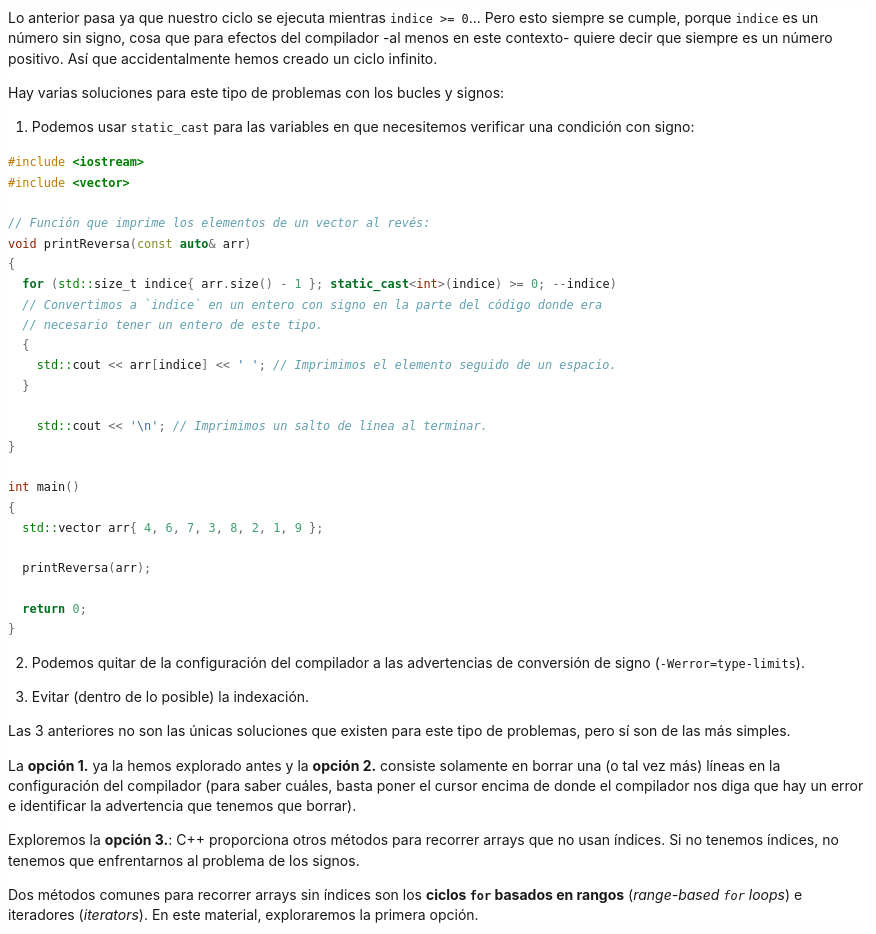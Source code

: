 Lo anterior pasa ya que nuestro ciclo se ejecuta mientras `indice >= 0`... Pero esto siempre se cumple, porque `indice` es un número sin signo, cosa que para efectos del compilador -al menos en este contexto- quiere decir que siempre es un número positivo. Así que accidentalmente hemos creado un ciclo infinito.

Hay varias soluciones para este tipo de problemas con los bucles y signos:
1. Podemos usar `static_cast` para las variables en que necesitemos verificar una condición con signo:
```c++
#include <iostream>
#include <vector>

// Función que imprime los elementos de un vector al revés:
void printReversa(const auto& arr) 
{
  for (std::size_t indice{ arr.size() - 1 }; static_cast<int>(indice) >= 0; --indice) 
  // Convertimos a `indice` en un entero con signo en la parte del código donde era
  // necesario tener un entero de este tipo.
  {
    std::cout << arr[indice] << ' '; // Imprimimos el elemento seguido de un espacio.
  }

    std::cout << '\n'; // Imprimimos un salto de línea al terminar.
}

int main()
{
  std::vector arr{ 4, 6, 7, 3, 8, 2, 1, 9 };

  printReversa(arr);

  return 0;
}
```

2. Podemos quitar de la configuración del compilador a las advertencias de conversión de signo (`-Werror=type-limits`). 

3. Evitar (dentro de lo posible) la indexación. 

Las 3 anteriores no son las únicas soluciones que existen para este tipo de problemas, pero sí son de las más simples.

La **opción 1.** ya la hemos explorado antes y la **opción 2.** consiste solamente en borrar una (o tal vez más) líneas en la configuración del compilador (para saber cuáles, basta poner el cursor encima de donde el compilador nos diga que hay un error e identificar la advertencia que tenemos que borrar). 

Exploremos la **opción 3.**: C++ proporciona otros métodos para recorrer arrays que no usan índices. Si no tenemos índices, no tenemos que enfrentarnos al problema de los signos.

Dos métodos comunes para recorrer arrays sin índices son los **ciclos `for` basados en rangos** (*range-based `for` loops*) e iteradores (*iterators*). En este material, exploraremos la primera opción.
